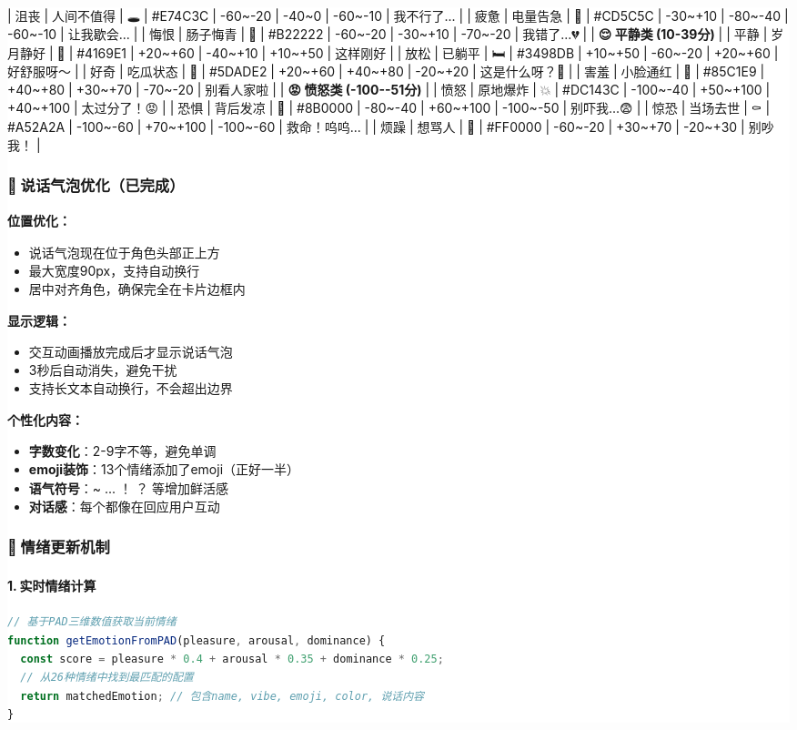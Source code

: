 | 沮丧 | 人间不值得 | 🕳️ | #E74C3C | -60~-20 | -40~0 | -60~-10 | 我不行了... |
| 疲惫 | 电量告急 | 🔋 | #CD5C5C | -30~+10 | -80~-40 | -60~-10 | 让我歇会... |
| 悔恨 | 肠子悔青 | 🥀 | #B22222 | -60~-20 | -30~+10 | -70~-20 | 我错了...💔 |
| **😌 平静类 (10-39分)** |
| 平静 | 岁月静好 | 🍃 | #4169E1 | +20~+60 | -40~+10 | +10~+50 | 这样刚好 |
| 放松 | 已躺平 | 🛏️ | #3498DB | +10~+50 | -60~-20 | +20~+60 | 好舒服呀～ |
| 好奇 | 吃瓜状态 | 🍉 | #5DADE2 | +20~+60 | +40~+80 | -20~+20 | 这是什么呀？🤔 |
| 害羞 | 小脸通红 | 🍅 | #85C1E9 | +40~+80 | +30~+70 | -70~-20 | 别看人家啦 |
| **😡 愤怒类 (-100--51分)** |
| 愤怒 | 原地爆炸 | 💥 | #DC143C | -100~-40 | +50~+100 | +40~+100 | 太过分了！😡 |
| 恐惧 | 背后发凉 | 👻 | #8B0000 | -80~-40 | +60~+100 | -100~-50 | 别吓我...😨 |
| 惊恐 | 当场去世 | ⚰️ | #A52A2A | -100~-60 | +70~+100 | -100~-60 | 救命！呜呜... |
| 烦躁 | 想骂人 | 🤬 | #FF0000 | -60~-20 | +30~+70 | -20~+30 | 别吵我！ |

### 🎨 说话气泡优化（已完成）

**位置优化：**
- 说话气泡现在位于角色头部正上方
- 最大宽度90px，支持自动换行
- 居中对齐角色，确保完全在卡片边框内

**显示逻辑：**
- 交互动画播放完成后才显示说话气泡
- 3秒后自动消失，避免干扰
- 支持长文本自动换行，不会超出边界

**个性化内容：**
- **字数变化**：2-9字不等，避免单调
- **emoji装饰**：13个情绪添加了emoji（正好一半）
- **语气符号**：~ ... ！ ？ 等增加鲜活感
- **对话感**：每个都像在回应用户互动

### 🔄 情绪更新机制

#### 1. 实时情绪计算
```javascript
// 基于PAD三维数值获取当前情绪
function getEmotionFromPAD(pleasure, arousal, dominance) {
  const score = pleasure * 0.4 + arousal * 0.35 + dominance * 0.25;
  // 从26种情绪中找到最匹配的配置
  return matchedEmotion; // 包含name, vibe, emoji, color, 说话内容
}
```
